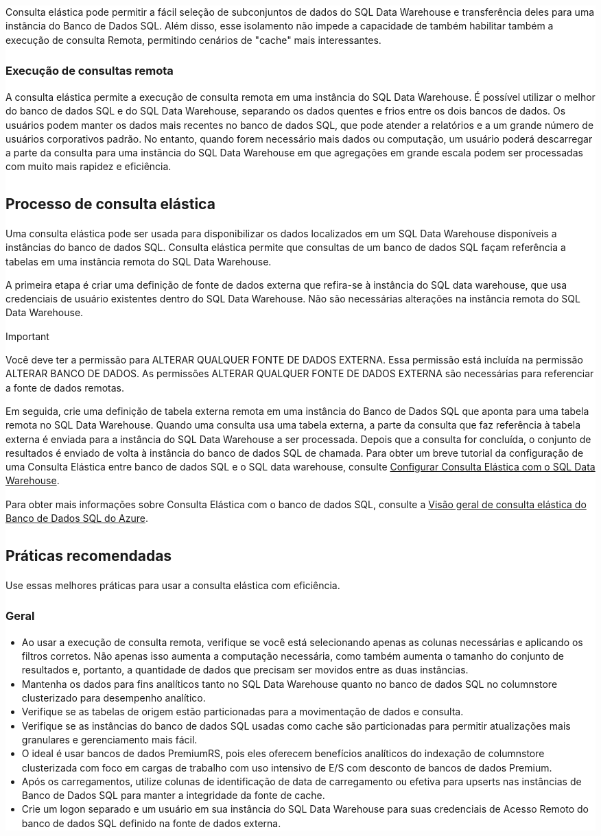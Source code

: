 Consulta elástica pode permitir a fácil seleção de subconjuntos de dados do SQL Data Warehouse e transferência deles para uma instância do Banco de Dados SQL. Além disso, esse isolamento não impede a capacidade de também habilitar também a execução de consulta Remota, permitindo cenários de "cache" mais interessantes.

### <a name="remote-query-execution"></a>Execução de consultas remota

A consulta elástica permite a execução de consulta remota em uma instância do SQL Data Warehouse. É possível utilizar o melhor do banco de dados SQL e do SQL Data Warehouse, separando os dados quentes e frios entre os dois bancos de dados. Os usuários podem manter os dados mais recentes no banco de dados SQL, que pode atender a relatórios e a um grande número de usuários corporativos padrão. No entanto, quando forem necessário mais dados ou computação, um usuário poderá descarregar a parte da consulta para uma instância do SQL Data Warehouse em que agregações em grande escala podem ser processadas com muito mais rapidez e eficiência.

## <a name="elastic-query-process"></a>Processo de consulta elástica
Uma consulta elástica pode ser usada para disponibilizar os dados localizados em um SQL Data Warehouse disponíveis a instâncias do banco de dados SQL. Consulta elástica permite que consultas de um banco de dados SQL façam referência a tabelas em uma instância remota do SQL Data Warehouse. 

A primeira etapa é criar uma definição de fonte de dados externa que refira-se à instância do SQL data warehouse, que usa credenciais de usuário existentes dentro do SQL Data Warehouse. Não são necessárias alterações na instância remota do SQL Data Warehouse. 

> [!IMPORTANT] 
> 
> Você deve ter a permissão para ALTERAR QUALQUER FONTE DE DADOS EXTERNA. Essa permissão está incluída na permissão ALTERAR BANCO DE DADOS. As permissões ALTERAR QUALQUER FONTE DE DADOS EXTERNA são necessárias para referenciar a fonte de dados remotas.

Em seguida, crie uma definição de tabela externa remota em uma instância do Banco de Dados SQL que aponta para uma tabela remota no SQL Data Warehouse. Quando uma consulta usa uma tabela externa, a parte da consulta que faz referência à tabela externa é enviada para a instância do SQL Data Warehouse a ser processada. Depois que a consulta for concluída, o conjunto de resultados é enviado de volta à instância do banco de dados SQL de chamada. Para obter um breve tutorial da configuração de uma Consulta Elástica entre banco de dados SQL e o SQL data warehouse, consulte [Configurar Consulta Elástica com o SQL Data Warehouse][Configure Elastic Query with SQL Data Warehouse].

Para obter mais informações sobre Consulta Elástica com o banco de dados SQL, consulte a [Visão geral de consulta elástica do Banco de Dados SQL do Azure][Azure SQL Database elastic query overview].

## <a name="best-practices"></a>Práticas recomendadas
Use essas melhores práticas para usar a consulta elástica com eficiência.

### <a name="general"></a>Geral

- Ao usar a execução de consulta remota, verifique se você está selecionando apenas as colunas necessárias e aplicando os filtros corretos. Não apenas isso aumenta a computação necessária, como também aumenta o tamanho do conjunto de resultados e, portanto, a quantidade de dados que precisam ser movidos entre as duas instâncias.
- Mantenha os dados para fins analíticos tanto no SQL Data Warehouse quanto no banco de dados SQL no columnstore clusterizado para desempenho analítico.
- Verifique se as tabelas de origem estão particionadas para a movimentação de dados e consulta.
- Verifique se as instâncias do banco de dados SQL usadas como cache são particionadas para permitir atualizações mais granulares e gerenciamento mais fácil. 
- O ideal é usar bancos de dados PremiumRS, pois eles oferecem benefícios analíticos do indexação de columnstore clusterizada com foco em cargas de trabalho com uso intensivo de E/S com desconto de bancos de dados Premium.
- Após os carregamentos, utilize colunas de identificação de data de carregamento ou efetiva para upserts nas instâncias de Banco de Dados SQL para manter a integridade da fonte de cache. 
- Crie um logon separado e um usuário em sua instância do SQL Data Warehouse para suas credenciais de Acesso Remoto do banco de dados SQL definido na fonte de dados externa. 


[SQL Data Warehouse development overview]: sql-data-warehouse-overview-develop.md
[Configure Elastic Query with SQL Data Warehouse]: tutorial-elastic-query-with-sql-datababase-and-sql-data-warehouse.md
[Feedback Page]: https://feedback.azure.com/forums/307516-sql-data-warehouse
[Azure SQL Database elastic query overview]: ../sql-database/sql-database-elastic-query-overview.md